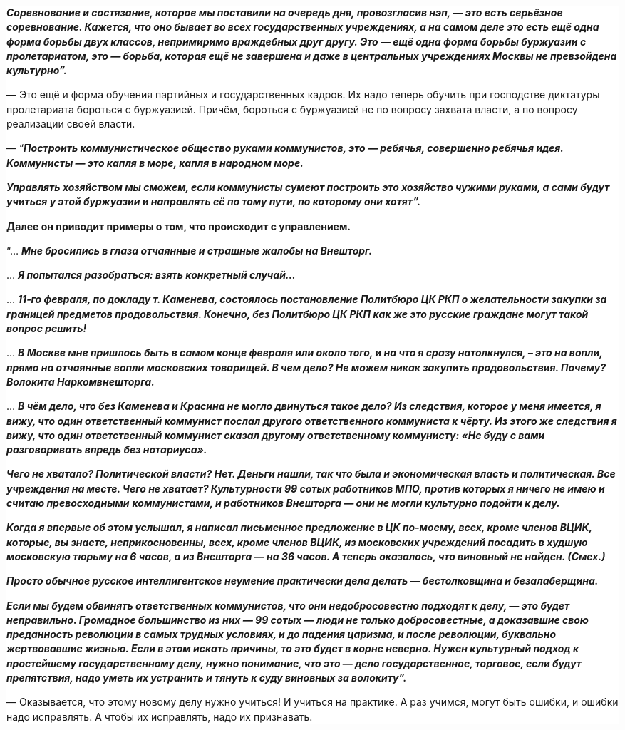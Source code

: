**_Соревнование и состязание, которое мы поставили на очередь дня, провозгласив нэп, — это есть серьёзное соревнование. Кажется, что оно бывает во всех государственных учреждениях, а на самом деле это есть ещё одна форма борьбы двух классов, непримиримо враждебных друг другу. Это — ещё одна форма борьбы буржуазии с пролетариатом, это — борьба, которая ещё не завершена и даже в центральных учреждениях Москвы не превзойдена культурно”._**

— Это ещё и форма обучения партийных и государственных кадров. Их надо теперь обучить при господстве диктатуры пролетариата бороться с буржуазией. Причём, бороться с буржуазией не по вопросу захвата власти, а по вопросу реализации своей власти.

— “**_Построить коммунистическое общество руками коммунистов, это — ребячья, совершенно ребячья идея. Коммунисты — это капля в море, капля в народном море._**

**_Управлять хозяйством мы сможем, если коммунисты сумеют построить это хозяйство чужими руками, а сами будут учиться у этой буржуазии и направлять её по тому пути, по которому они хотят”._**

**Далее он приводит примеры о том, что происходит с управлением.**

“… **_Мне бросились в глаза отчаянные и страшные жалобы на Внешторг._**

… **_Я попытался разобраться: взять конкретный случай…_**

… **_11‑го февраля, по докладу т. Каменева, состоялось постановление Политбюро ЦК РКП о желательности закупки за границей предметов продовольствия. Конечно, без Политбюро ЦК РКП как же это русские граждане могут такой вопрос решить!_**

… **_В Москве мне пришлось быть в самом конце февраля или около того, и на что я сразу натолкнулся, – это на вопли, прямо на отчаянные вопли московских товарищей. В чем дело? Не можем никак закупить продовольствия. Почему? Волокита Наркомвнешторга._**

… **_В чём дело, что без Каменева и Красина не могло двинуться такое дело? Из следствия, которое у меня имеется, я вижу, что один ответственный коммунист послал другого ответственного коммуниста к чёрту. Из этого же следствия я вижу, что один ответственный коммунист сказал другому ответственному коммунисту: «Не буду с вами разговаривать впредь без нотариуса»._**

**_Чего не хватало? Политической власти? Нет. Деньги нашли, так что была и экономическая власть и политическая. Все учреждения на месте. Чего не хватает? Культурности 99 сотых работников МПО, против которых я ничего не имею и считаю превосходными_** **_коммунистами, и работников Внешторга — они не могли культурно подойти к делу._**

**_Когда я впервые об этом услышал, я написал письменное предложение в ЦК по-моему, всех, кроме членов ВЦИК, которые, вы знаете, неприкосновенны, всех, кроме членов ВЦИК, из московских учреждений посадить в худшую московскую тюрьму на 6 часов, а из Внешторга — на 36 часов. А теперь оказалось, что виновный не найден. (Смех.)_**

**_Просто обычное русское интеллигентское неумение практически дела делать — бестолковщина и безалаберщина._**

**_Если мы будем обвинять ответственных коммунистов, что они недобросовестно подходят к делу, — это будет неправильно. Громадное большинство из них — 99 сотых — люди не только добросовестные, а доказавшие свою преданность революции в самых трудных условиях, и до падения царизма, и после революции, буквально жертвовавшие жизнью. Если в этом искать причины, то это будет в корне неверно. Нужен культурный подход к простейшему государственному делу, нужно понимание, что это — дело государственное, торговое, если будут препятствия, надо уметь их устранить и тянуть к суду виновных за волокиту”._**

— Оказывается, что этому новому делу нужно учиться! И учиться на практике. А раз учимся, могут быть ошибки, и ошибки надо исправлять. А чтобы их исправлять, надо их признавать.
